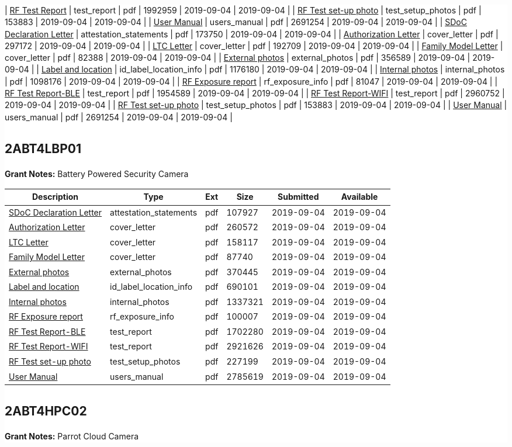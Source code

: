 | [RF Test Report](2ABT4LVD01/e93b9f25e8f629b85e19e7dc4dc3b70f/4429100.pdf) | test_report | pdf | 1992959 | 2019-09-04 | 2019-09-04 |
| [RF Test set-up photo](2ABT4LVD01/e93b9f25e8f629b85e19e7dc4dc3b70f/4429101.pdf) | test_setup_photos | pdf | 153883 | 2019-09-04 | 2019-09-04 |
| [User Manual](2ABT4LVD01/e93b9f25e8f629b85e19e7dc4dc3b70f/4429102.pdf) | users_manual | pdf | 2691254 | 2019-09-04 | 2019-09-04 |
| [SDoC Declaration Letter](2ABT4LVD01/c7eb0d1d9941ad3da2eb516fa240a088/4429090.pdf) | attestation_statements | pdf | 173750 | 2019-09-04 | 2019-09-04 |
| [Authorization Letter](2ABT4LVD01/c7eb0d1d9941ad3da2eb516fa240a088/4429092.pdf) | cover_letter | pdf | 297172 | 2019-09-04 | 2019-09-04 |
| [LTC Letter](2ABT4LVD01/c7eb0d1d9941ad3da2eb516fa240a088/4429093.pdf) | cover_letter | pdf | 192709 | 2019-09-04 | 2019-09-04 |
| [Family Model Letter](2ABT4LVD01/c7eb0d1d9941ad3da2eb516fa240a088/4429094.pdf) | cover_letter | pdf | 82388 | 2019-09-04 | 2019-09-04 |
| [External photos](2ABT4LVD01/c7eb0d1d9941ad3da2eb516fa240a088/4429095.pdf) | external_photos | pdf | 356589 | 2019-09-04 | 2019-09-04 |
| [Label and location](2ABT4LVD01/c7eb0d1d9941ad3da2eb516fa240a088/4429096.pdf) | id_label_location_info | pdf | 1176180 | 2019-09-04 | 2019-09-04 |
| [Internal photos](2ABT4LVD01/c7eb0d1d9941ad3da2eb516fa240a088/4429097.pdf) | internal_photos | pdf | 1098176 | 2019-09-04 | 2019-09-04 |
| [RF Exposure report](2ABT4LVD01/c7eb0d1d9941ad3da2eb516fa240a088/4429117.pdf) | rf_exposure_info | pdf | 81047 | 2019-09-04 | 2019-09-04 |
| [RF Test Report-BLE](2ABT4LVD01/c7eb0d1d9941ad3da2eb516fa240a088/4429120.pdf) | test_report | pdf | 1954589 | 2019-09-04 | 2019-09-04 |
| [RF Test Report-WIFI](2ABT4LVD01/c7eb0d1d9941ad3da2eb516fa240a088/4429121.pdf) | test_report | pdf | 2960752 | 2019-09-04 | 2019-09-04 |
| [RF Test set-up photo](2ABT4LVD01/c7eb0d1d9941ad3da2eb516fa240a088/4429101.pdf) | test_setup_photos | pdf | 153883 | 2019-09-04 | 2019-09-04 |
| [User Manual](2ABT4LVD01/c7eb0d1d9941ad3da2eb516fa240a088/4429102.pdf) | users_manual | pdf | 2691254 | 2019-09-04 | 2019-09-04 |
## 2ABT4LBP01
**Grant Notes:** Battery Powered Security Camera

| Description | Type | Ext | Size | Submitted | Available |
| ----------- | ---- | --- | ---- | --------- | --------- |
| [SDoC Declaration Letter](2ABT4LBP01/e636c3d612914e054d780cde3d4b2b06/4429053.pdf) | attestation_statements | pdf | 107927 | 2019-09-04 | 2019-09-04 |
| [Authorization Letter](2ABT4LBP01/e636c3d612914e054d780cde3d4b2b06/4429055.pdf) | cover_letter | pdf | 260572 | 2019-09-04 | 2019-09-04 |
| [LTC Letter](2ABT4LBP01/e636c3d612914e054d780cde3d4b2b06/4429056.pdf) | cover_letter | pdf | 158117 | 2019-09-04 | 2019-09-04 |
| [Family Model Letter](2ABT4LBP01/e636c3d612914e054d780cde3d4b2b06/4429057.pdf) | cover_letter | pdf | 87740 | 2019-09-04 | 2019-09-04 |
| [External photos](2ABT4LBP01/e636c3d612914e054d780cde3d4b2b06/4429058.pdf) | external_photos | pdf | 370445 | 2019-09-04 | 2019-09-04 |
| [Label and location](2ABT4LBP01/e636c3d612914e054d780cde3d4b2b06/4429059.pdf) | id_label_location_info | pdf | 690101 | 2019-09-04 | 2019-09-04 |
| [Internal photos](2ABT4LBP01/e636c3d612914e054d780cde3d4b2b06/4429060.pdf) | internal_photos | pdf | 1337321 | 2019-09-04 | 2019-09-04 |
| [RF Exposure report](2ABT4LBP01/e636c3d612914e054d780cde3d4b2b06/4429062.pdf) | rf_exposure_info | pdf | 100007 | 2019-09-04 | 2019-09-04 |
| [RF Test Report-BLE](2ABT4LBP01/e636c3d612914e054d780cde3d4b2b06/4429066.pdf) | test_report | pdf | 1702280 | 2019-09-04 | 2019-09-04 |
| [RF Test Report-WIFI](2ABT4LBP01/e636c3d612914e054d780cde3d4b2b06/4429067.pdf) | test_report | pdf | 2921626 | 2019-09-04 | 2019-09-04 |
| [RF Test set-up photo](2ABT4LBP01/e636c3d612914e054d780cde3d4b2b06/4429068.pdf) | test_setup_photos | pdf | 227199 | 2019-09-04 | 2019-09-04 |
| [User Manual](2ABT4LBP01/e636c3d612914e054d780cde3d4b2b06/4429064.pdf) | users_manual | pdf | 2785619 | 2019-09-04 | 2019-09-04 |
## 2ABT4HPC02
**Grant Notes:** Parrot Cloud Camera
